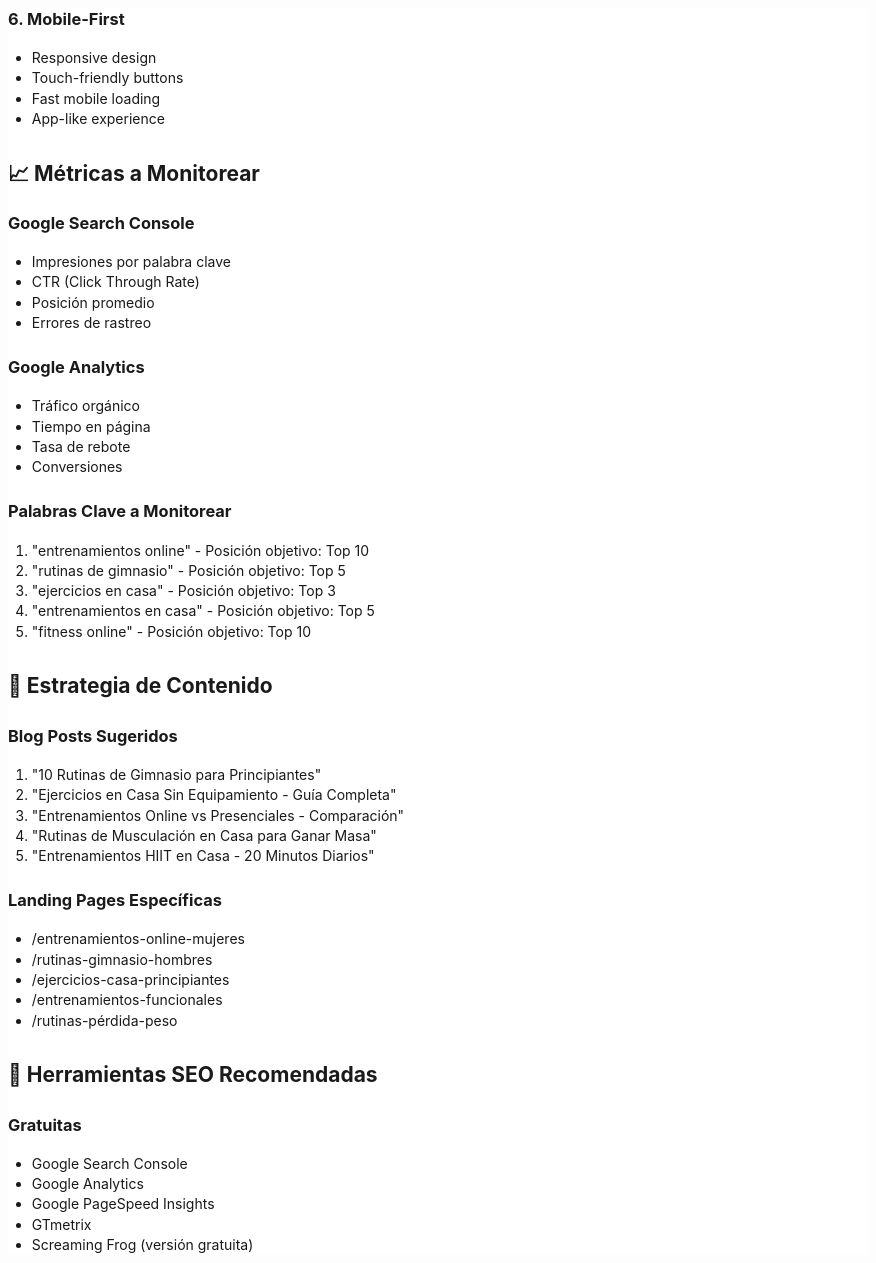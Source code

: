 ### 6. Mobile-First
- Responsive design
- Touch-friendly buttons
- Fast mobile loading
- App-like experience

## 📈 Métricas a Monitorear

### Google Search Console
- Impresiones por palabra clave
- CTR (Click Through Rate)
- Posición promedio
- Errores de rastreo

### Google Analytics
- Tráfico orgánico
- Tiempo en página
- Tasa de rebote
- Conversiones

### Palabras Clave a Monitorear
1. "entrenamientos online" - Posición objetivo: Top 10
2. "rutinas de gimnasio" - Posición objetivo: Top 5
3. "ejercicios en casa" - Posición objetivo: Top 3
4. "entrenamientos en casa" - Posición objetivo: Top 5
5. "fitness online" - Posición objetivo: Top 10

## 🎯 Estrategia de Contenido

### Blog Posts Sugeridos
1. "10 Rutinas de Gimnasio para Principiantes"
2. "Ejercicios en Casa Sin Equipamiento - Guía Completa"
3. "Entrenamientos Online vs Presenciales - Comparación"
4. "Rutinas de Musculación en Casa para Ganar Masa"
5. "Entrenamientos HIIT en Casa - 20 Minutos Diarios"

### Landing Pages Específicas
- /entrenamientos-online-mujeres
- /rutinas-gimnasio-hombres
- /ejercicios-casa-principiantes
- /entrenamientos-funcionales
- /rutinas-pérdida-peso

## 🔧 Herramientas SEO Recomendadas

### Gratuitas
- Google Search Console
- Google Analytics
- Google PageSpeed Insights
- GTmetrix
- Screaming Frog (versión gratuita)
